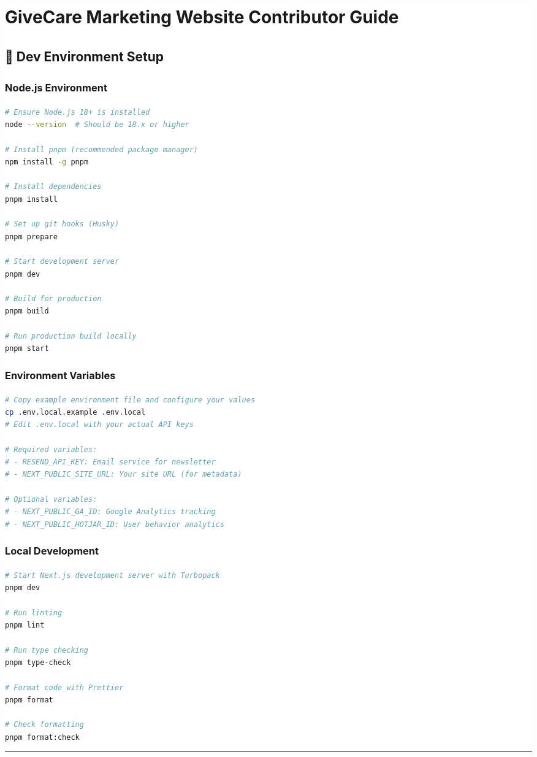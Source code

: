 # GiveCare Marketing Website Contributor Guide

## 🚀 Dev Environment Setup

### **Node.js Environment**
```bash
# Ensure Node.js 18+ is installed
node --version  # Should be 18.x or higher

# Install pnpm (recommended package manager)
npm install -g pnpm

# Install dependencies
pnpm install

# Set up git hooks (Husky)
pnpm prepare

# Start development server
pnpm dev

# Build for production
pnpm build

# Run production build locally
pnpm start
```

### **Environment Variables**
```bash
# Copy example environment file and configure your values
cp .env.local.example .env.local
# Edit .env.local with your actual API keys

# Required variables:
# - RESEND_API_KEY: Email service for newsletter
# - NEXT_PUBLIC_SITE_URL: Your site URL (for metadata)

# Optional variables:
# - NEXT_PUBLIC_GA_ID: Google Analytics tracking
# - NEXT_PUBLIC_HOTJAR_ID: User behavior analytics
```

### **Local Development**
```bash
# Start Next.js development server with Turbopack
pnpm dev

# Run linting
pnpm lint

# Run type checking
pnpm type-check

# Format code with Prettier
pnpm format

# Check formatting
pnpm format:check
```

---